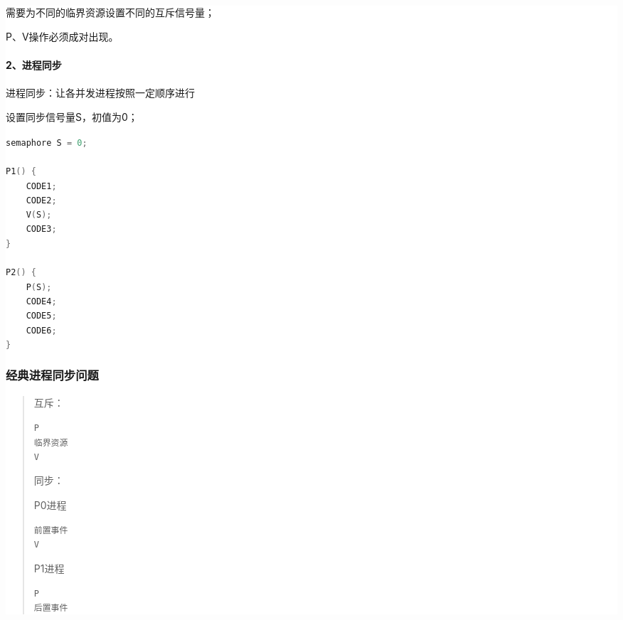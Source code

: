 需要为不同的临界资源设置不同的互斥信号量；

P、V操作必须成对出现。



#### 2、进程同步

进程同步：让各并发进程按照一定顺序进行

设置同步信号量S，初值为0；

```c
semaphore S = 0;

P1() {
    CODE1;
    CODE2;
    V(S);
    CODE3;
}

P2() {
    P(S);
    CODE4;
    CODE5;
    CODE6;
}
```



### 经典进程同步问题

> 互斥：
>
> ```c
> P
> 临界资源
> V
> ```
>
> 同步：
>
> P0进程
>
> ```c
> 前置事件
> V
> ```
>
> P1进程
>
> ```c
> P
> 后置事件
> ```
>
> 
